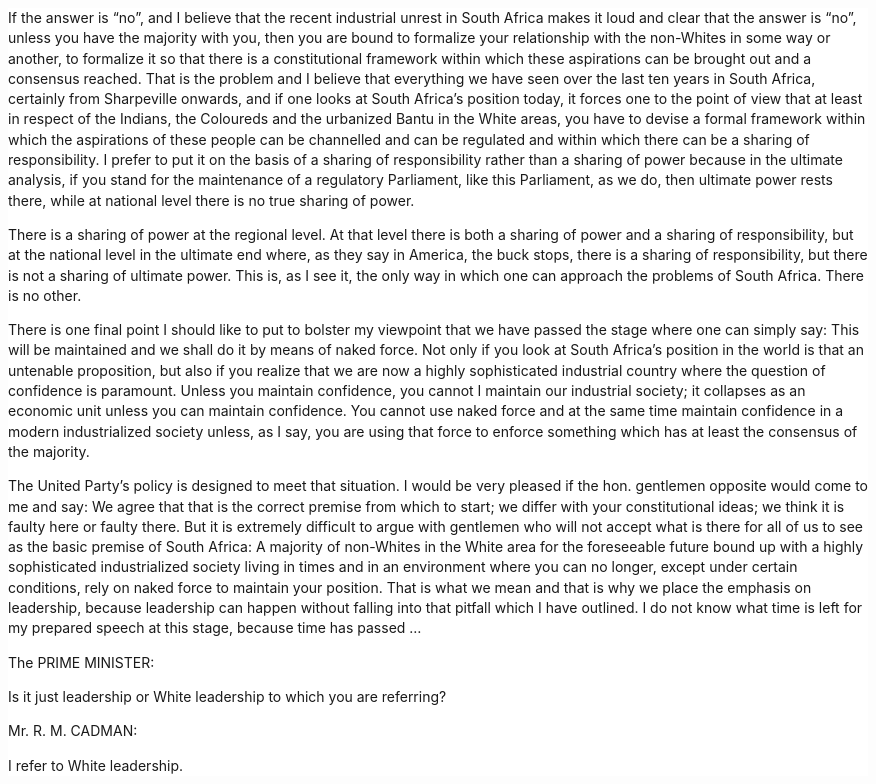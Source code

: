 <p>If the answer is &#x201C;no&#x201D;, and I believe that the recent industrial unrest in South Africa makes it loud and clear that the answer is &#x201C;no&#x201D;, unless you have the majority with you, then you are bound to formalize your relationship with the non-Whites in some way or another, to formalize it so that there is a constitutional framework within which these aspirations can be brought out and a consensus reached. That is the problem and I believe that everything we have seen over the last ten years in South Africa, certainly from Sharpeville onwards, and if one looks at South Africa&#x2019;s position today, it forces one to the point of view that at least in respect of the Indians, the Coloureds and the urbanized Bantu in the White areas, you have to devise a formal framework within which the aspirations of these people can be channelled and can be regulated and within which there can be a sharing of responsibility. I prefer to put it on the basis of a sharing of responsibility rather than a sharing of power because in the ultimate analysis, if you stand for the maintenance of a regulatory Parliament, like this Parliament, as we do, then ultimate power rests there, while at national level there is no true sharing of power.</p>

<p>There is a sharing of power at the regional level. At that level there is both a sharing of power and a sharing of responsibility, but at the national level in the ultimate end where, as they say in America, the buck stops, there is a sharing of responsibility, but there is not a sharing of ultimate power. This is, as I see it, the only way in which one can approach the problems of South Africa. There is no other.</p>

<p>There is one final point I should like to put to bolster my viewpoint that we have passed the stage where one can simply say: This will be maintained and we shall do it by means of naked force. Not only if you look at South Africa&#x2019;s position in the world is that an untenable proposition, but also if you realize that we are now a highly sophisticated industrial country where the question of confidence is paramount. Unless you maintain confidence, you cannot I maintain our industrial society; it collapses <span class="col_8567-8568" refersTo="page_1351"/>as an economic unit unless you can maintain confidence. You cannot use naked force and at the same time maintain confidence in a modern industrialized society unless, as I say, you are using that force to enforce something which has at least the consensus of the majority.</p>

<p>The United Party&#x2019;s policy is designed to meet that situation. I would be very pleased if the hon. gentlemen opposite would come to me and say: We agree that that is the correct premise from which to start; we differ with your constitutional ideas; we think it is faulty here or faulty there. But it is extremely difficult to argue with gentlemen who will not accept what is there for all of us to see as the basic premise of South Africa: A majority of non-Whites in the White area for the foreseeable future bound up with a highly sophisticated industrialized society living in times and in an environment where you can no longer, except under certain conditions, rely on naked force to maintain your position. That is what we mean and that is why we place the emphasis on leadership, because leadership can happen without falling into that pitfall which I have outlined. I do not know what time is left for my prepared speech at this stage, because time has passed &#x2026;</p>

</speech>

<speech by="#prime_minister">

<from>The <person refersTo="hansard_za">PRIME MINISTER</person>:</from>

<p>Is it just leadership or White leadership to which you are referring&#x003F;</p>

</speech>

<speech by="#cadman">

<from>Mr. <person refersTo="hansard_za">R. M. CADMAN</person>:</from>

<p>I refer to White leadership.</p>
